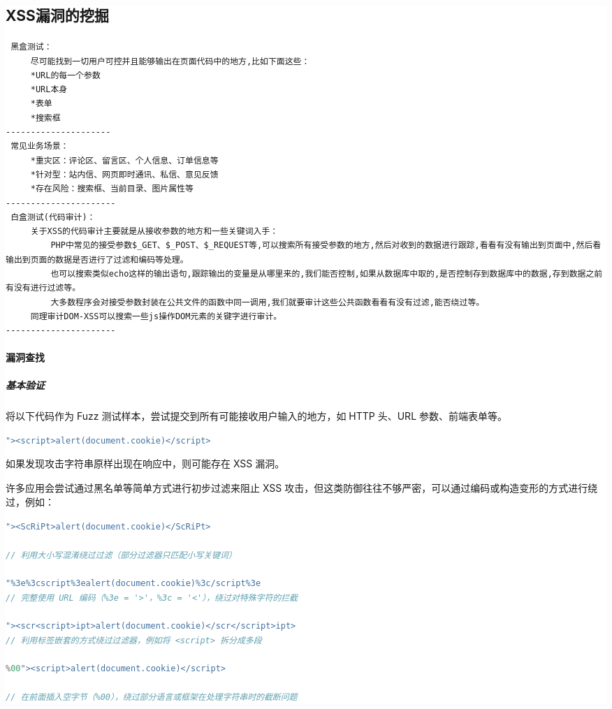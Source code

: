 ## XSS漏洞的挖掘
```html
 黑盒测试：
	 尽可能找到一切用户可控并且能够输出在页面代码中的地方,比如下面这些：
	 *URL的每一个参数
	 *URL本身
	 *表单
	 *搜索框
---------------------
 常见业务场景：
	 *重灾区：评论区、留言区、个人信息、订单信息等
	 *针对型：站内信、网页即时通讯、私信、意见反馈
	 *存在风险：搜索框、当前目录、图片属性等
----------------------
 白盒测试(代码审计)：
	 关于XSS的代码审计主要就是从接收参数的地方和一些关键词入手：
		 PHP中常见的接受参数$_GET、$_POST、$_REQUEST等,可以搜索所有接受参数的地方,然后对收到的数据进行跟踪,看看有没有输出到页面中,然后看输出到页面的数据是否进行了过滤和编码等处理。
	     也可以搜索类似echo这样的输出语句,跟踪输出的变量是从哪里来的,我们能否控制,如果从数据库中取的,是否控制存到数据库中的数据,存到数据之前有没有进行过滤等。
	     大多数程序会对接受参数封装在公共文件的函数中同一调用,我们就要审计这些公共函数看看有没有过滤,能否绕过等。
	 同理审计DOM-XSS可以搜索一些js操作DOM元素的关键字进行审计。
----------------------

```

#### 漏洞查找

##### 基本验证

将以下代码作为 Fuzz 测试样本，尝试提交到所有可能接收用户输入的地方，如 HTTP 头、URL 参数、前端表单等。

```javascript
"><script>alert(document.cookie)</script>
```

如果发现攻击字符串原样出现在响应中，则可能存在 XSS 漏洞。

许多应用会尝试通过黑名单等简单方式进行初步过滤来阻止 XSS 攻击，但这类防御往往不够严密，可以通过编码或构造变形的方式进行绕过，例如：

```javascript
"><ScRiPt>alert(document.cookie)</ScRiPt>

// 利用大小写混淆绕过过滤（部分过滤器只匹配小写关键词）

"%3e%3cscript%3ealert(document.cookie)%3c/script%3e
// 完整使用 URL 编码（%3e = '>'，%3c = '<'），绕过对特殊字符的拦截

"><scr<script>ipt>alert(document.cookie)</scr</script>ipt>
// 利用标签嵌套的方式绕过过滤器，例如将 <script> 拆分成多段

%00"><script>alert(document.cookie)</script>

// 在前面插入空字节（%00），绕过部分语言或框架在处理字符串时的截断问题
```
